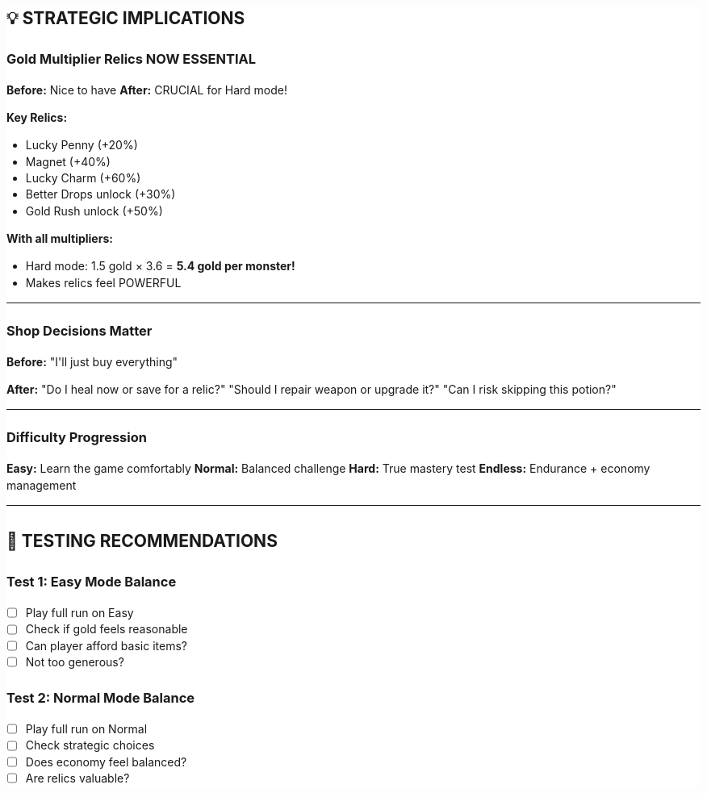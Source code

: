 
## 💡 STRATEGIC IMPLICATIONS

### Gold Multiplier Relics NOW ESSENTIAL

**Before:** Nice to have
**After:** CRUCIAL for Hard mode!

**Key Relics:**
- Lucky Penny (+20%)
- Magnet (+40%)  
- Lucky Charm (+60%)
- Better Drops unlock (+30%)
- Gold Rush unlock (+50%)

**With all multipliers:**
- Hard mode: 1.5 gold × 3.6 = **5.4 gold per monster!**
- Makes relics feel POWERFUL

---

### Shop Decisions Matter

**Before:**
"I'll just buy everything"

**After:**
"Do I heal now or save for a relic?"
"Should I repair weapon or upgrade it?"
"Can I risk skipping this potion?"

---

### Difficulty Progression

**Easy:** Learn the game comfortably
**Normal:** Balanced challenge
**Hard:** True mastery test
**Endless:** Endurance + economy management

---

## 🧪 TESTING RECOMMENDATIONS

### Test 1: Easy Mode Balance
- [ ] Play full run on Easy
- [ ] Check if gold feels reasonable
- [ ] Can player afford basic items?
- [ ] Not too generous?

### Test 2: Normal Mode Balance
- [ ] Play full run on Normal
- [ ] Check strategic choices
- [ ] Does economy feel balanced?
- [ ] Are relics valuable?
